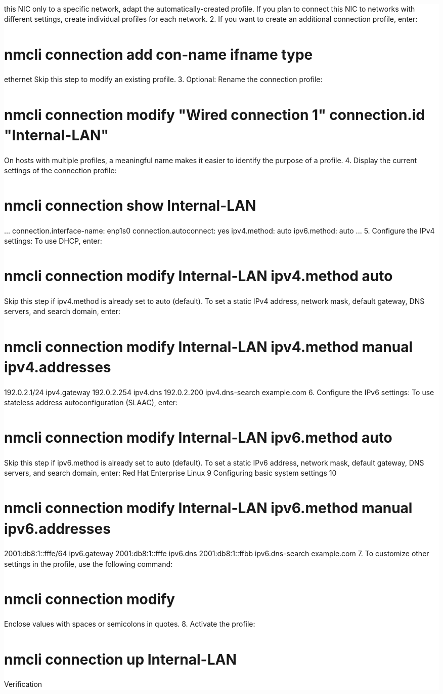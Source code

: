 this NIC only to a specific network, adapt the automatically-created profile. If you plan to
connect this NIC to networks with different settings, create individual profiles for each network.
2. If you want to create an additional connection profile, enter:
# nmcli connection add con-name <connection-name> ifname <device-name> type
ethernet
Skip this step to modify an existing profile.
3. Optional: Rename the connection profile:
# nmcli connection modify "Wired connection 1" connection.id "Internal-LAN"
On hosts with multiple profiles, a meaningful name makes it easier to identify the purpose of a
profile.
4. Display the current settings of the connection profile:
# nmcli connection show Internal-LAN
...
connection.interface-name: enp1s0
connection.autoconnect: yes
ipv4.method: auto
ipv6.method: auto
...
5. Configure the IPv4 settings:
To use DHCP, enter:
# nmcli connection modify Internal-LAN ipv4.method auto
Skip this step if ipv4.method is already set to auto (default).
To set a static IPv4 address, network mask, default gateway, DNS servers, and search
domain, enter:
# nmcli connection modify Internal-LAN ipv4.method manual ipv4.addresses
192.0.2.1/24 ipv4.gateway 192.0.2.254 ipv4.dns 192.0.2.200 ipv4.dns-search
example.com
6. Configure the IPv6 settings:
To use stateless address autoconfiguration (SLAAC), enter:
# nmcli connection modify Internal-LAN ipv6.method auto
Skip this step if ipv6.method is already set to auto (default).
To set a static IPv6 address, network mask, default gateway, DNS servers, and search
domain, enter:
Red Hat Enterprise Linux 9 Configuring basic system settings
10
# nmcli connection modify Internal-LAN ipv6.method manual ipv6.addresses
2001:db8:1::fffe/64 ipv6.gateway 2001:db8:1::fffe ipv6.dns 2001:db8:1::ffbb
ipv6.dns-search example.com
7. To customize other settings in the profile, use the following command:
# nmcli connection modify <connection-name> <setting> <value>
Enclose values with spaces or semicolons in quotes.
8. Activate the profile:
# nmcli connection up Internal-LAN
Verification